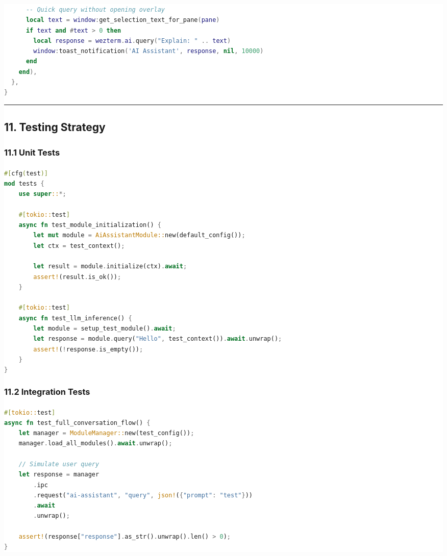 ```lua
      -- Quick query without opening overlay
      local text = window:get_selection_text_for_pane(pane)
      if text and #text > 0 then
        local response = wezterm.ai.query("Explain: " .. text)
        window:toast_notification('AI Assistant', response, nil, 10000)
      end
    end),
  },
}
```

---

## 11. Testing Strategy

### 11.1 Unit Tests

```rust
#[cfg(test)]
mod tests {
    use super::*;

    #[tokio::test]
    async fn test_module_initialization() {
        let mut module = AiAssistantModule::new(default_config());
        let ctx = test_context();

        let result = module.initialize(ctx).await;
        assert!(result.is_ok());
    }

    #[tokio::test]
    async fn test_llm_inference() {
        let module = setup_test_module().await;
        let response = module.query("Hello", test_context()).await.unwrap();
        assert!(!response.is_empty());
    }
}
```

### 11.2 Integration Tests

```rust
#[tokio::test]
async fn test_full_conversation_flow() {
    let manager = ModuleManager::new(test_config());
    manager.load_all_modules().await.unwrap();

    // Simulate user query
    let response = manager
        .ipc
        .request("ai-assistant", "query", json!({"prompt": "test"}))
        .await
        .unwrap();

    assert!(response["response"].as_str().unwrap().len() > 0);
}
```
